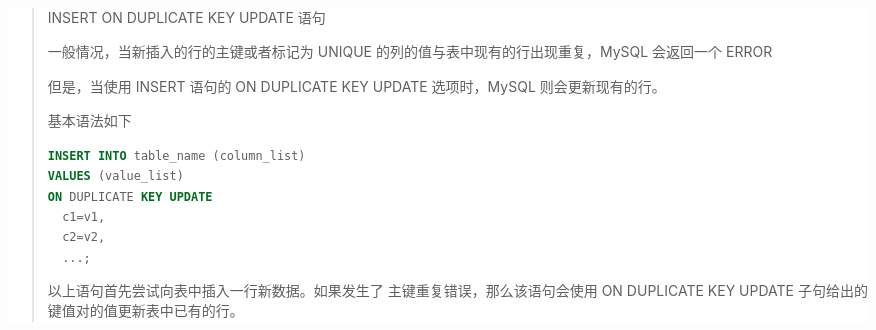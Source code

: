 

> INSERT ON DUPLICATE KEY UPDATE 语句
>
> 一般情况，当新插入的行的主键或者标记为 UNIQUE 的列的值与表中现有的行出现重复，MySQL 会返回一个 ERROR
>
> 但是，当使用  INSERT 语句的 ON DUPLICATE KEY UPDATE 选项时，MySQL 则会更新现有的行。
>
> 基本语法如下
>
> ```SQL 
> INSERT INTO table_name (column_list)
> VALUES (value_list)
> ON DUPLICATE KEY UPDATE
> 	c1=v1,
> 	c2=v2,
> 	...;
> ```
>
> 以上语句首先尝试向表中插入一行新数据。如果发生了 主键重复错误，那么该语句会使用 ON DUPLICATE KEY UPDATE 子句给出的键值对的值更新表中已有的行。

